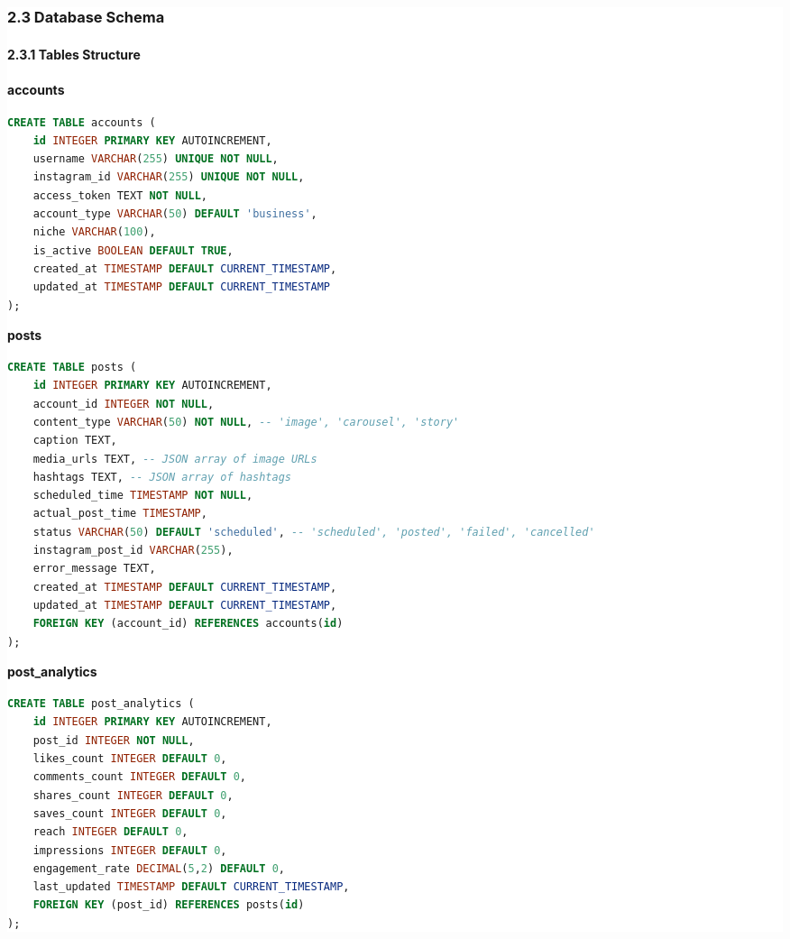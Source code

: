 ### 2.3 Database Schema

#### 2.3.1 Tables Structure

**accounts**
```sql
CREATE TABLE accounts (
    id INTEGER PRIMARY KEY AUTOINCREMENT,
    username VARCHAR(255) UNIQUE NOT NULL,
    instagram_id VARCHAR(255) UNIQUE NOT NULL,
    access_token TEXT NOT NULL,
    account_type VARCHAR(50) DEFAULT 'business',
    niche VARCHAR(100),
    is_active BOOLEAN DEFAULT TRUE,
    created_at TIMESTAMP DEFAULT CURRENT_TIMESTAMP,
    updated_at TIMESTAMP DEFAULT CURRENT_TIMESTAMP
);
```

**posts**
```sql
CREATE TABLE posts (
    id INTEGER PRIMARY KEY AUTOINCREMENT,
    account_id INTEGER NOT NULL,
    content_type VARCHAR(50) NOT NULL, -- 'image', 'carousel', 'story'
    caption TEXT,
    media_urls TEXT, -- JSON array of image URLs
    hashtags TEXT, -- JSON array of hashtags
    scheduled_time TIMESTAMP NOT NULL,
    actual_post_time TIMESTAMP,
    status VARCHAR(50) DEFAULT 'scheduled', -- 'scheduled', 'posted', 'failed', 'cancelled'
    instagram_post_id VARCHAR(255),
    error_message TEXT,
    created_at TIMESTAMP DEFAULT CURRENT_TIMESTAMP,
    updated_at TIMESTAMP DEFAULT CURRENT_TIMESTAMP,
    FOREIGN KEY (account_id) REFERENCES accounts(id)
);
```

**post_analytics**
```sql
CREATE TABLE post_analytics (
    id INTEGER PRIMARY KEY AUTOINCREMENT,
    post_id INTEGER NOT NULL,
    likes_count INTEGER DEFAULT 0,
    comments_count INTEGER DEFAULT 0,
    shares_count INTEGER DEFAULT 0,
    saves_count INTEGER DEFAULT 0,
    reach INTEGER DEFAULT 0,
    impressions INTEGER DEFAULT 0,
    engagement_rate DECIMAL(5,2) DEFAULT 0,
    last_updated TIMESTAMP DEFAULT CURRENT_TIMESTAMP,
    FOREIGN KEY (post_id) REFERENCES posts(id)
);
```
